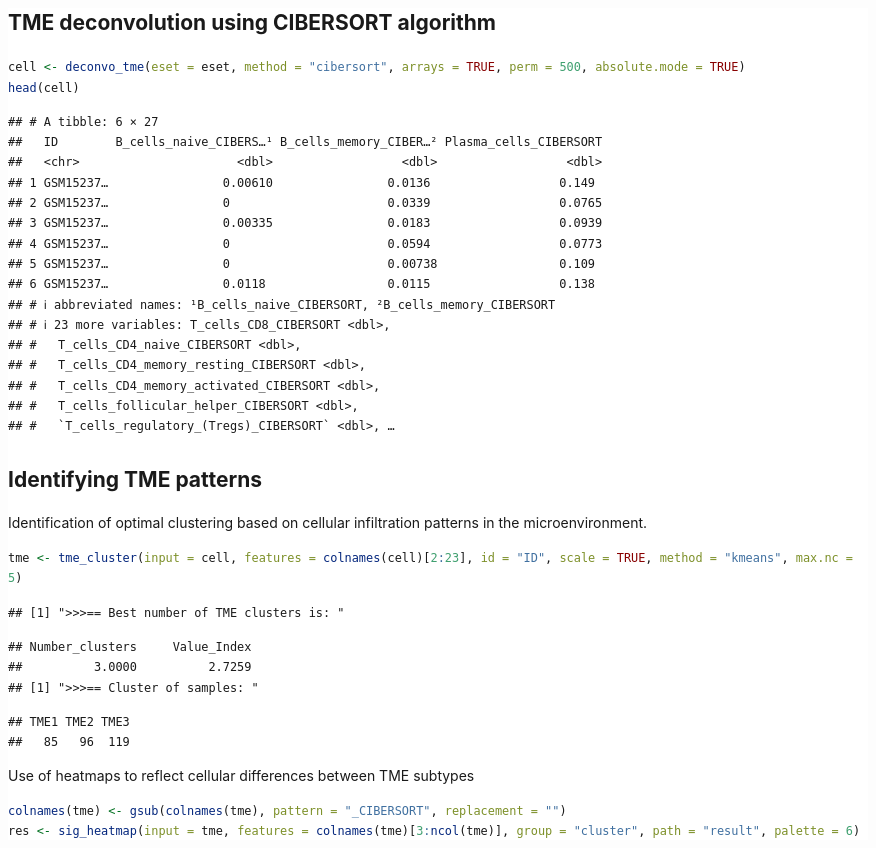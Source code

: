 ## TME deconvolution using CIBERSORT algorithm

``` r
cell <- deconvo_tme(eset = eset, method = "cibersort", arrays = TRUE, perm = 500, absolute.mode = TRUE)
head(cell)
```

```
## # A tibble: 6 × 27
##   ID        B_cells_naive_CIBERS…¹ B_cells_memory_CIBER…² Plasma_cells_CIBERSORT
##   <chr>                      <dbl>                  <dbl>                  <dbl>
## 1 GSM15237…                0.00610                0.0136                  0.149 
## 2 GSM15237…                0                      0.0339                  0.0765
## 3 GSM15237…                0.00335                0.0183                  0.0939
## 4 GSM15237…                0                      0.0594                  0.0773
## 5 GSM15237…                0                      0.00738                 0.109 
## 6 GSM15237…                0.0118                 0.0115                  0.138 
## # ℹ abbreviated names: ¹​B_cells_naive_CIBERSORT, ²​B_cells_memory_CIBERSORT
## # ℹ 23 more variables: T_cells_CD8_CIBERSORT <dbl>,
## #   T_cells_CD4_naive_CIBERSORT <dbl>,
## #   T_cells_CD4_memory_resting_CIBERSORT <dbl>,
## #   T_cells_CD4_memory_activated_CIBERSORT <dbl>,
## #   T_cells_follicular_helper_CIBERSORT <dbl>,
## #   `T_cells_regulatory_(Tregs)_CIBERSORT` <dbl>, …
```
## Identifying TME patterns
Identification of optimal clustering based on cellular infiltration patterns in the microenvironment.


``` r
tme <- tme_cluster(input = cell, features = colnames(cell)[2:23], id = "ID", scale = TRUE, method = "kmeans", max.nc = 5)
```

```
## [1] ">>>== Best number of TME clusters is: "
```

```
## Number_clusters     Value_Index 
##          3.0000          2.7259 
## [1] ">>>== Cluster of samples: "
```

```
## TME1 TME2 TME3 
##   85   96  119
```

Use of heatmaps to reflect cellular differences between TME subtypes

``` r
colnames(tme) <- gsub(colnames(tme), pattern = "_CIBERSORT", replacement = "")
res <- sig_heatmap(input = tme, features = colnames(tme)[3:ncol(tme)], group = "cluster", path = "result", palette = 6)
```
